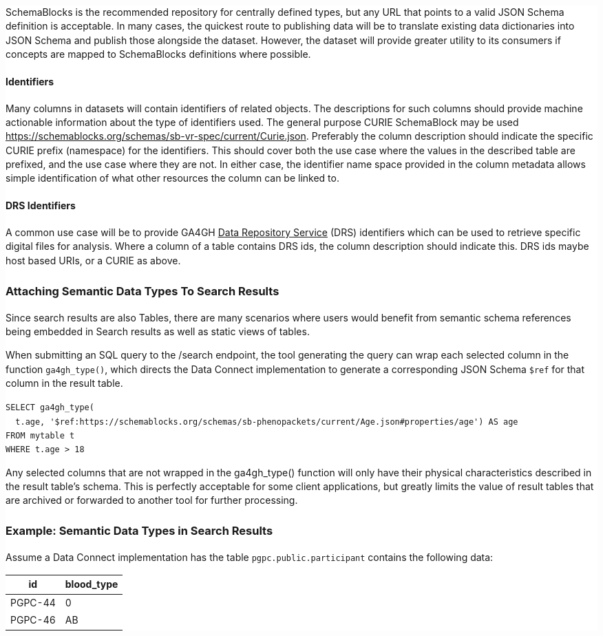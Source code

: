 SchemaBlocks is the recommended repository for centrally defined types, but any URL that points to a valid JSON Schema definition is acceptable. In many cases, the quickest route to publishing data will be to translate existing data dictionaries into JSON Schema and publish those alongside the dataset. However, the dataset will provide greater utility to its consumers if concepts are mapped to SchemaBlocks definitions where possible.

#### Identifiers

Many columns in datasets will contain identifiers of related objects. The descriptions for such columns should provide machine actionable information about the type of identifiers used. The general purpose CURIE SchemaBlock may be used https://schemablocks.org/schemas/sb-vr-spec/current/Curie.json.  Preferably the column description should indicate the specific CURIE prefix (namespace) for the identifiers. This should cover both the use case where the values in the described table are prefixed, and the use case where they are not. In either case, the identifier name space provided in the column metadata allows simple identification of what other resources the column can be linked to.

#### DRS Identifiers

A common use case will be to provide GA4GH [Data Repository Service](https://github.com/ga4gh/data-repository-service-schemas) (DRS) identifiers which can be used to retrieve specific digital files for analysis. Where a column of a table contains DRS ids, the column description should indicate this. DRS ids maybe host based URIs, or a CURIE as above.


### Attaching Semantic Data Types To Search Results

Since search results are also Tables, there are many scenarios where users would benefit from semantic schema references being embedded in Search results as well as static views of tables.

When submitting an SQL query to the /search endpoint, the tool generating the query can wrap each selected column in the function `ga4gh_type()`, which directs the Data Connect implementation to generate a corresponding JSON Schema `$ref` for that column in the result table.

```
SELECT ga4gh_type(
  t.age, '$ref:https://schemablocks.org/schemas/sb-phenopackets/current/Age.json#properties/age') AS age
FROM mytable t
WHERE t.age > 18
```

Any selected columns that are not wrapped in the ga4gh_type() function will only have their physical characteristics described in the result table’s schema. This is perfectly acceptable for some client applications, but greatly limits the value of result tables that are archived or forwarded to another tool for further processing.


### Example: Semantic Data Types in Search Results

Assume a Data Connect implementation has the table `pgpc.public.participant` contains the following data:

| id                 | blood_type   |
| ------------------ | ------------ |
| PGPC-44            | 0            |
| PGPC-46            | AB           |
